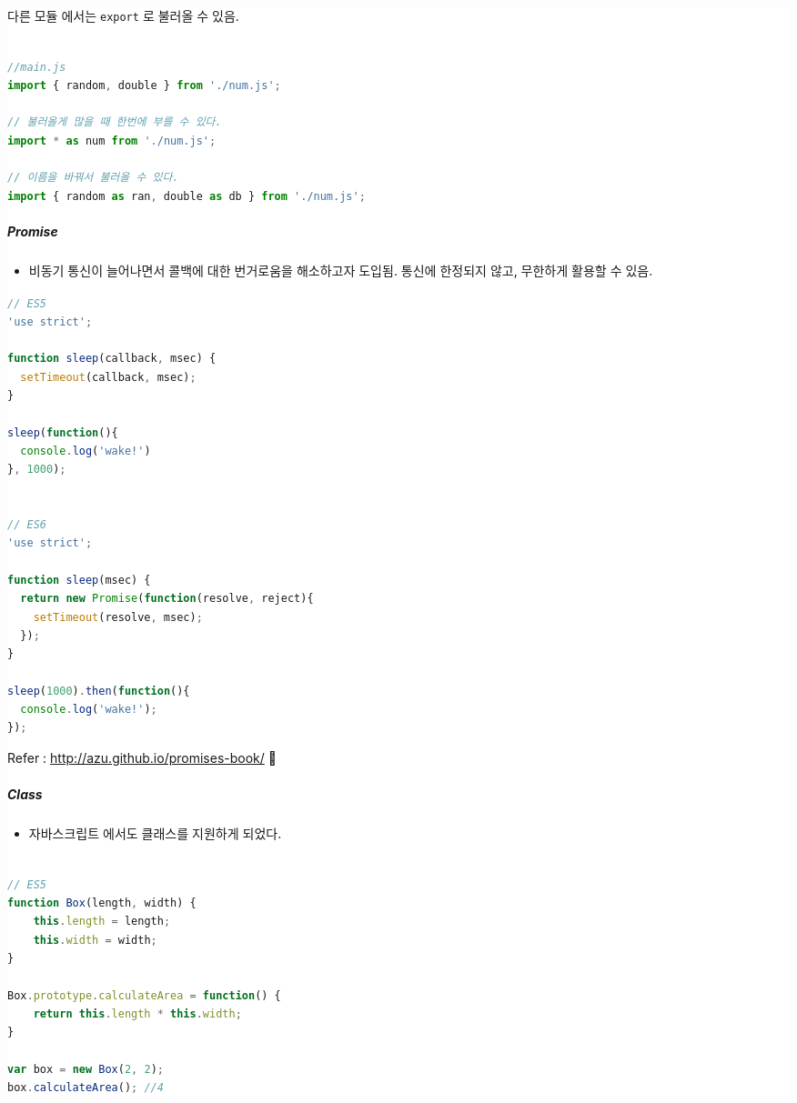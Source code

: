 다른 모듈 에서는 `export` 로 불러올 수 있음.

```javascript

//main.js 
import { random, double } from './num.js';

// 불러올게 많을 때 한번에 부를 수 있다.
import * as num from './num.js';

// 이름을 바꿔서 불러올 수 있다.
import { random as ran, double as db } from './num.js';

```

##### Promise

- 비동기 통신이 늘어나면서 콜백에 대한 번거로움을 해소하고자 도입됨. 통신에 한정되지 않고, 무한하게 활용할 수 있음.

```javascript
// ES5
'use strict';

function sleep(callback, msec) {
  setTimeout(callback, msec);
}

sleep(function(){
  console.log('wake!')
}, 1000);


// ES6
'use strict';

function sleep(msec) {
  return new Promise(function(resolve, reject){
	setTimeout(resolve, msec);
  });
}

sleep(1000).then(function(){
  console.log('wake!');
});
```

Refer : http://azu.github.io/promises-book/

##### Class

- 자바스크립트 에서도 클래스를 지원하게 되었다.

```javascript

// ES5 
function Box(length, width) {
    this.length = length; 
    this.width = width; 
}

Box.prototype.calculateArea = function() {
    return this.length * this.width; 
}

var box = new Box(2, 2); 
box.calculateArea(); //4

```